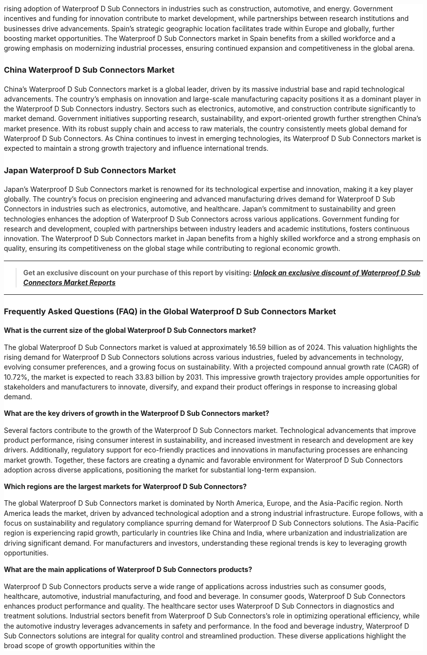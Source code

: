 rising adoption of Waterproof D Sub Connectors in industries such as construction, automotive, and energy. Government incentives and funding for innovation contribute to market development, while partnerships between research institutions and businesses drive advancements. Spain&rsquo;s strategic geographic location facilitates trade within Europe and globally, further boosting market opportunities. The Waterproof D Sub Connectors market in Spain benefits from a skilled workforce and a growing emphasis on modernizing industrial processes, ensuring continued expansion and competitiveness in the global arena.</p><h3>China Waterproof D Sub Connectors Market</h3><p>China&rsquo;s Waterproof D Sub Connectors market is a global leader, driven by its massive industrial base and rapid technological advancements. The country&rsquo;s emphasis on innovation and large-scale manufacturing capacity positions it as a dominant player in the Waterproof D Sub Connectors industry. Sectors such as electronics, automotive, and construction contribute significantly to market demand. Government initiatives supporting research, sustainability, and export-oriented growth further strengthen China&rsquo;s market presence. With its robust supply chain and access to raw materials, the country consistently meets global demand for Waterproof D Sub Connectors. As China continues to invest in emerging technologies, its Waterproof D Sub Connectors market is expected to maintain a strong growth trajectory and influence international trends.</p><h3>Japan Waterproof D Sub Connectors Market</h3><p>Japan&rsquo;s Waterproof D Sub Connectors market is renowned for its technological expertise and innovation, making it a key player globally. The country&rsquo;s focus on precision engineering and advanced manufacturing drives demand for Waterproof D Sub Connectors in industries such as electronics, automotive, and healthcare. Japan&rsquo;s commitment to sustainability and green technologies enhances the adoption of Waterproof D Sub Connectors across various applications. Government funding for research and development, coupled with partnerships between industry leaders and academic institutions, fosters continuous innovation. The Waterproof D Sub Connectors market in Japan benefits from a highly skilled workforce and a strong emphasis on quality, ensuring its competitiveness on the global stage while contributing to regional economic growth.</p><hr /><blockquote><p><strong>Get an exclusive discount on your purchase of this report by visiting: <em><a href="://marketresearchpulse.com/ask-for-discount/61929?utm_source=Github&amp;utm_medium=028">Unlock an exclusive discount of Waterproof D Sub Connectors Market Reports</a></em>&nbsp;</strong></p></blockquote><hr /><h3>Frequently Asked Questions (FAQ) in the Global Waterproof D Sub Connectors Market</h3><p><strong>What is the current size of the global Waterproof D Sub Connectors market?</strong></p><p>The global Waterproof D Sub Connectors market is valued at approximately 16.59 billion as of 2024. This valuation highlights the rising demand for Waterproof D Sub Connectors solutions across various industries, fueled by advancements in technology, evolving consumer preferences, and a growing focus on sustainability. With a projected compound annual growth rate (CAGR) of 10.72%, the market is expected to reach 33.83 billion by 2031. This impressive growth trajectory provides ample opportunities for stakeholders and manufacturers to innovate, diversify, and expand their product offerings in response to increasing global demand.</p><p><strong>What are the key drivers of growth in the Waterproof D Sub Connectors market?</strong></p><p>Several factors contribute to the growth of the Waterproof D Sub Connectors market. Technological advancements that improve product performance, rising consumer interest in sustainability, and increased investment in research and development are key drivers. Additionally, regulatory support for eco-friendly practices and innovations in manufacturing processes are enhancing market growth. Together, these factors are creating a dynamic and favorable environment for Waterproof D Sub Connectors adoption across diverse applications, positioning the market for substantial long-term expansion.</p><p><strong>Which regions are the largest markets for Waterproof D Sub Connectors?</strong></p><p>The global Waterproof D Sub Connectors market is dominated by North America, Europe, and the Asia-Pacific region. North America leads the market, driven by advanced technological adoption and a strong industrial infrastructure. Europe follows, with a focus on sustainability and regulatory compliance spurring demand for Waterproof D Sub Connectors solutions. The Asia-Pacific region is experiencing rapid growth, particularly in countries like China and India, where urbanization and industrialization are driving significant demand. For manufacturers and investors, understanding these regional trends is key to leveraging growth opportunities.</p><p><strong>What are the main applications of Waterproof D Sub Connectors products?</strong></p><p>Waterproof D Sub Connectors products serve a wide range of applications across industries such as consumer goods, healthcare, automotive, industrial manufacturing, and food and beverage. In consumer goods, Waterproof D Sub Connectors enhances product performance and quality. The healthcare sector uses Waterproof D Sub Connectors in diagnostics and treatment solutions. Industrial sectors benefit from Waterproof D Sub Connectors&rsquo;s role in optimizing operational efficiency, while the automotive industry leverages advancements in safety and performance. In the food and beverage industry, Waterproof D Sub Connectors solutions are integral for quality control and streamlined production. These diverse applications highlight the broad scope of growth opportunities within the